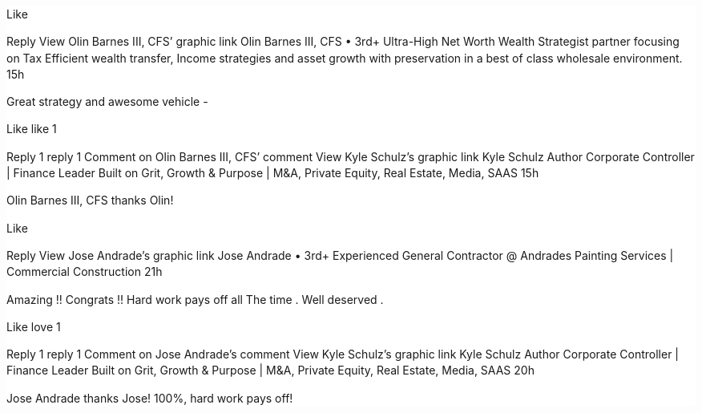 Like

Reply
View Olin Barnes III, CFS’  graphic link
Olin Barnes III, CFS
 • 3rd+
Ultra-High Net Worth Wealth Strategist partner focusing on Tax Efficient wealth transfer, Income strategies and asset growth with preservation in a best of class wholesale environment.
15h

Great strategy and awesome vehicle - 

Like
like
1

Reply
1 reply
1 Comment on Olin Barnes III, CFS’ comment
View Kyle Schulz’s  graphic link
Kyle Schulz
Author
Corporate Controller | Finance Leader Built on Grit, Growth & Purpose | M&A, Private Equity, Real Estate, Media, SAAS
15h

Olin Barnes III, CFS thanks Olin!

Like

Reply
View Jose Andrade’s  graphic link
Jose Andrade
 • 3rd+
Experienced General Contractor @ Andrades Painting Services | Commercial Construction
21h

Amazing !! Congrats !! Hard work pays off all
The time . Well deserved .

Like
love
1

Reply
1 reply
1 Comment on Jose Andrade’s comment
View Kyle Schulz’s  graphic link
Kyle Schulz
Author
Corporate Controller | Finance Leader Built on Grit, Growth & Purpose | M&A, Private Equity, Real Estate, Media, SAAS
20h

Jose Andrade thanks Jose! 100%, hard work pays off!
